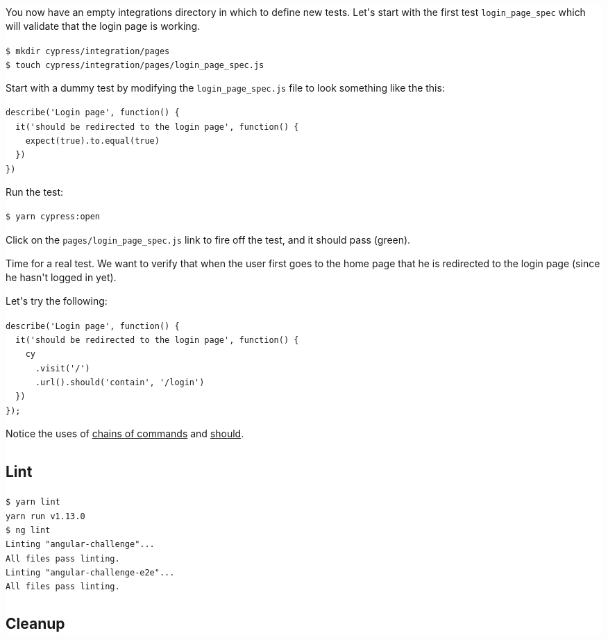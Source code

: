 You now have an empty integrations directory in which to define new tests. Let's start with the first test `login_page_spec` which will validate that the login page is working.

```
$ mkdir cypress/integration/pages
$ touch cypress/integration/pages/login_page_spec.js
```

Start with a dummy test by modifying the `login_page_spec.js` file to look something like the this:

```
describe('Login page', function() {
  it('should be redirected to the login page', function() {
    expect(true).to.equal(true)
  })
})
```

Run the test:

```
$ yarn cypress:open
```

Click on the `pages/login_page_spec.js` link to fire off the test, and it should pass (green).

Time for a real test. We want to verify that when the user first goes to the home page that he is redirected to the login page (since he hasn't logged in yet).

Let's try the following:

```
describe('Login page', function() {
  it('should be redirected to the login page', function() {
    cy
      .visit('/')
      .url().should('contain', '/login')
  })
});
```

Notice the uses of [chains of commands](https://docs.cypress.io/guides/core-concepts/introduction-to-cypress.html#Chains-of-Commands) and [should](https://docs.cypress.io/api/commands/should.html).


## Lint

```
$ yarn lint
yarn run v1.13.0
$ ng lint
Linting "angular-challenge"...
All files pass linting.
Linting "angular-challenge-e2e"...
All files pass linting.
```


## Cleanup
